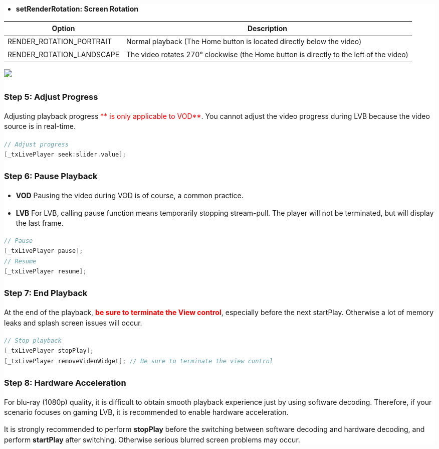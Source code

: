 - **setRenderRotation: Screen Rotation**

| Option | Description |
|---------|---------|
| RENDER_ROTATION_PORTRAIT | Normal playback (The Home button is located directly below the video) | 
| RENDER_ROTATION_LANDSCAPE | The video rotates 270° clockwise (the Home button is directly to the left of the video) | 

![](//mc.qcloudimg.com/static/img/ef948faaf1d62e8ae69e3fe94ab433dc/image.png)


### Step 5:  Adjust Progress
Adjusting playback progress <font color='red'>** is only applicable to VOD**</font>. You cannot adjust the video progress during LVB because the video source is in real-time.
```objectivec
// Adjust progress
[_txLivePlayer seek:slider.value];
```

### Step 6:  Pause Playback
- **VOD**
Pausing the video during VOD is of course, a common practice.

- **LVB**
For LVB, calling pause function means temporarily stopping stream-pull. The player will not be terminated, but will display the last frame.

```objectivec
// Pause
[_txLivePlayer pause];
// Resume
[_txLivePlayer resume];
```

### Step 7:  End Playback
At the end of the playback, <font color='red'>**be sure to terminate the View control**</font>, especially before the next startPlay. Otherwise a lot of memory leaks and splash screen issues will occur.

```objectivec
// Stop playback
[_txLivePlayer stopPlay];
[_txLivePlayer removeVideoWidget]; // Be sure to terminate the view control
```

### Step 8:  Hardware Acceleration
For blu-ray (1080p) quality, it is difficult to obtain smooth playback experience just by using software decoding. Therefore, if your scenario focuses on gaming LVB, it is recommended to enable hardware acceleration.

It is strongly recommended to perform **stopPlay** before the switching between software decoding and hardware decoding, and perform **startPlay** after switching. Otherwise serious blurred screen problems may occur.
